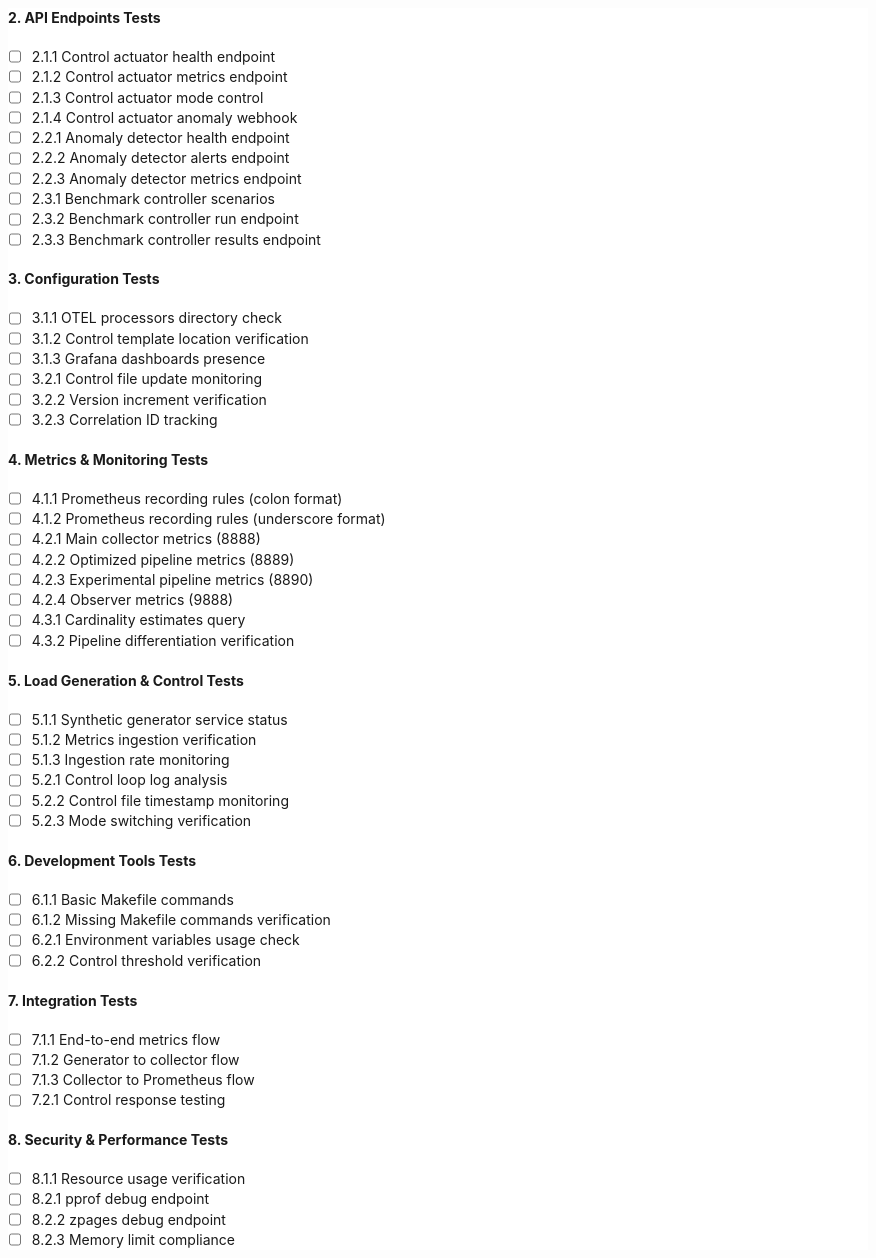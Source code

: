 #### 2. API Endpoints Tests
- [ ] 2.1.1 Control actuator health endpoint
- [ ] 2.1.2 Control actuator metrics endpoint
- [ ] 2.1.3 Control actuator mode control
- [ ] 2.1.4 Control actuator anomaly webhook
- [ ] 2.2.1 Anomaly detector health endpoint
- [ ] 2.2.2 Anomaly detector alerts endpoint
- [ ] 2.2.3 Anomaly detector metrics endpoint
- [ ] 2.3.1 Benchmark controller scenarios
- [ ] 2.3.2 Benchmark controller run endpoint
- [ ] 2.3.3 Benchmark controller results endpoint

#### 3. Configuration Tests
- [ ] 3.1.1 OTEL processors directory check
- [ ] 3.1.2 Control template location verification
- [ ] 3.1.3 Grafana dashboards presence
- [ ] 3.2.1 Control file update monitoring
- [ ] 3.2.2 Version increment verification
- [ ] 3.2.3 Correlation ID tracking

#### 4. Metrics & Monitoring Tests
- [ ] 4.1.1 Prometheus recording rules (colon format)
- [ ] 4.1.2 Prometheus recording rules (underscore format)
- [ ] 4.2.1 Main collector metrics (8888)
- [ ] 4.2.2 Optimized pipeline metrics (8889)
- [ ] 4.2.3 Experimental pipeline metrics (8890)
- [ ] 4.2.4 Observer metrics (9888)
- [ ] 4.3.1 Cardinality estimates query
- [ ] 4.3.2 Pipeline differentiation verification

#### 5. Load Generation & Control Tests
- [ ] 5.1.1 Synthetic generator service status
- [ ] 5.1.2 Metrics ingestion verification
- [ ] 5.1.3 Ingestion rate monitoring
- [ ] 5.2.1 Control loop log analysis
- [ ] 5.2.2 Control file timestamp monitoring
- [ ] 5.2.3 Mode switching verification

#### 6. Development Tools Tests
- [ ] 6.1.1 Basic Makefile commands
- [ ] 6.1.2 Missing Makefile commands verification
- [ ] 6.2.1 Environment variables usage check
- [ ] 6.2.2 Control threshold verification

#### 7. Integration Tests
- [ ] 7.1.1 End-to-end metrics flow
- [ ] 7.1.2 Generator to collector flow
- [ ] 7.1.3 Collector to Prometheus flow
- [ ] 7.2.1 Control response testing

#### 8. Security & Performance Tests
- [ ] 8.1.1 Resource usage verification
- [ ] 8.2.1 pprof debug endpoint
- [ ] 8.2.2 zpages debug endpoint
- [ ] 8.2.3 Memory limit compliance
